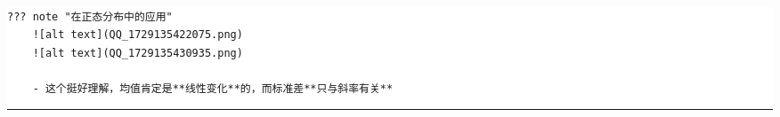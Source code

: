 
    ??? note "在正态分布中的应用"
        ![alt text](QQ_1729135422075.png)
        ![alt text](QQ_1729135430935.png)

        - 这个挺好理解，均值肯定是**线性变化**的，而标准差**只与斜率有关**


-----
